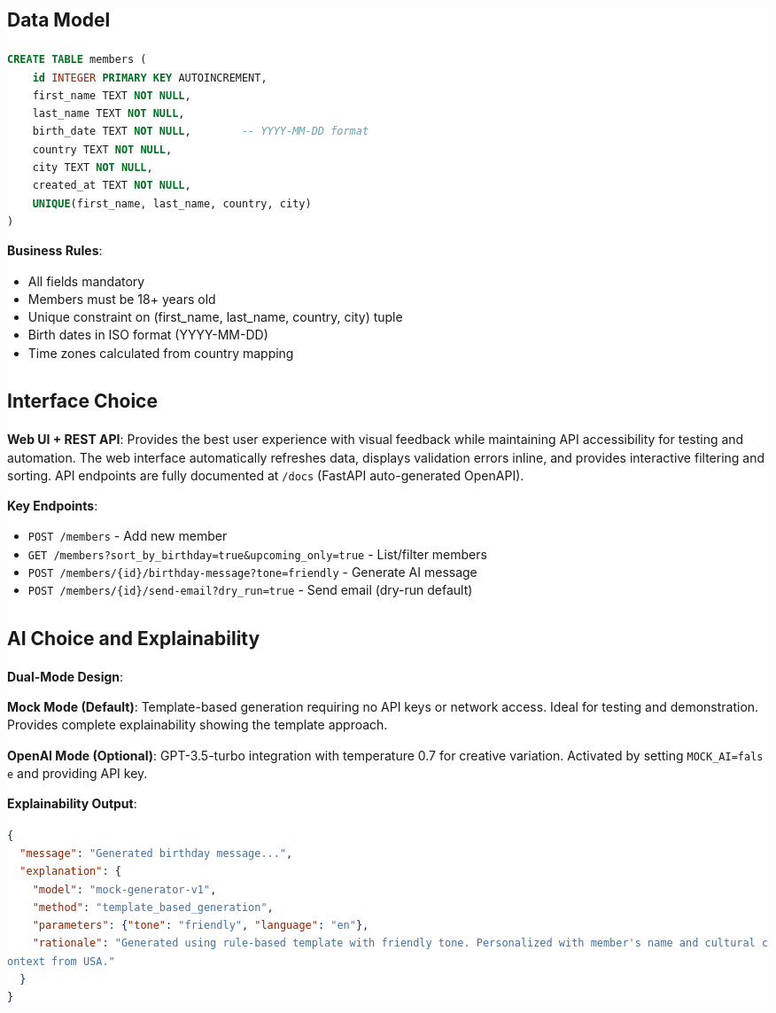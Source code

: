 ## Data Model

```sql
CREATE TABLE members (
    id INTEGER PRIMARY KEY AUTOINCREMENT,
    first_name TEXT NOT NULL,
    last_name TEXT NOT NULL,
    birth_date TEXT NOT NULL,        -- YYYY-MM-DD format
    country TEXT NOT NULL,
    city TEXT NOT NULL,
    created_at TEXT NOT NULL,
    UNIQUE(first_name, last_name, country, city)
)
```

**Business Rules**:
- All fields mandatory
- Members must be 18+ years old
- Unique constraint on (first_name, last_name, country, city) tuple
- Birth dates in ISO format (YYYY-MM-DD)
- Time zones calculated from country mapping

## Interface Choice

**Web UI + REST API**: Provides the best user experience with visual feedback while maintaining API accessibility for testing and automation. The web interface automatically refreshes data, displays validation errors inline, and provides interactive filtering and sorting. API endpoints are fully documented at `/docs` (FastAPI auto-generated OpenAPI).

**Key Endpoints**:
- `POST /members` - Add new member
- `GET /members?sort_by_birthday=true&upcoming_only=true` - List/filter members
- `POST /members/{id}/birthday-message?tone=friendly` - Generate AI message
- `POST /members/{id}/send-email?dry_run=true` - Send email (dry-run default)

## AI Choice and Explainability

**Dual-Mode Design**:

**Mock Mode (Default)**: Template-based generation requiring no API keys or network access. Ideal for testing and demonstration. Provides complete explainability showing the template approach.

**OpenAI Mode (Optional)**: GPT-3.5-turbo integration with temperature 0.7 for creative variation. Activated by setting `MOCK_AI=false` and providing API key.

**Explainability Output**:
```json
{
  "message": "Generated birthday message...",
  "explanation": {
    "model": "mock-generator-v1",
    "method": "template_based_generation",
    "parameters": {"tone": "friendly", "language": "en"},
    "rationale": "Generated using rule-based template with friendly tone. Personalized with member's name and cultural context from USA."
  }
}
```
